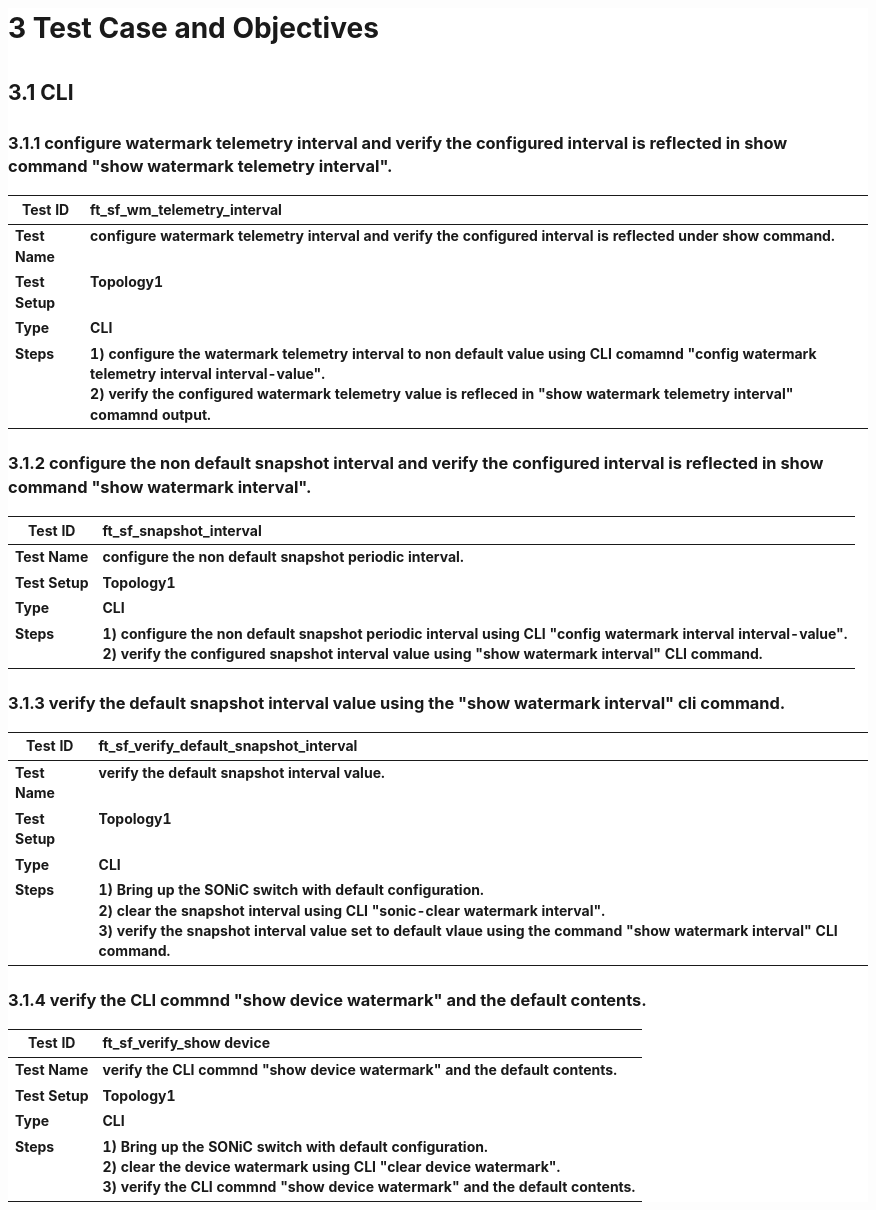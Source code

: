 # 3 Test  Case and Objectives
## 3.1 CLI
### 3.1.1 configure watermark telemetry interval and verify the configured interval is reflected in show command "show watermark telemetry interval".

| **Test ID** | **ft_sf_wm_telemetry_interval** |
|--------|:----------------|
| **Test Name** | **configure watermark telemetry interval and verify the configured interval is reflected under show command.** |
| **Test Setup** | **Topology1** |
| **Type** | **CLI** |
| **Steps** | **1) configure the watermark telemetry interval to non default value using CLI comamnd "config watermark telemetry interval interval-value". <br/>2) verify the configured watermark telemetry value is refleced in "show watermark telemetry interval" comamnd output.** |

### 3.1.2 configure the non default snapshot interval and verify the configured interval is reflected in show command "show watermark interval".

| **Test ID** | **ft_sf_snapshot_interval** |
|--------|:----------------|
| **Test Name** | **configure the non default snapshot periodic interval.** |
| **Test Setup** | **Topology1** |
| **Type** | **CLI** |
| **Steps** | **1) configure the non default snapshot periodic interval using CLI "config watermark interval interval-value". <br/>2) verify the configured snapshot interval value using "show watermark interval" CLI command.** |

### 3.1.3 verify the default snapshot interval value using the "show watermark interval" cli command.

| **Test ID** | **ft_sf_verify_default_snapshot_interval** |
|--------|:----------------|
| **Test Name** | **verify the default snapshot interval value.** |
| **Test Setup** | **Topology1** |
| **Type** | **CLI** |
| **Steps** | **1) Bring up the SONiC switch with default configuration.<br/>2) clear the snapshot interval using CLI "sonic-clear watermark interval". <br/>3) verify the snapshot interval value set to default vlaue using the command "show watermark interval" CLI command.** |

### 3.1.4 verify the CLI commnd  "show device watermark" and the default contents.

| **Test ID** | **ft_sf_verify_show device** |
|--------|:----------------|
| **Test Name** | **verify the CLI commnd  "show device watermark" and the default contents.** |
| **Test Setup** | **Topology1** |
| **Type** | **CLI** |
| **Steps** | **1) Bring up the SONiC switch with default configuration.<br/>2) clear the device watermark using CLI "clear device watermark". <br/>3)  verify the CLI commnd  "show device watermark" and the default contents.** |
